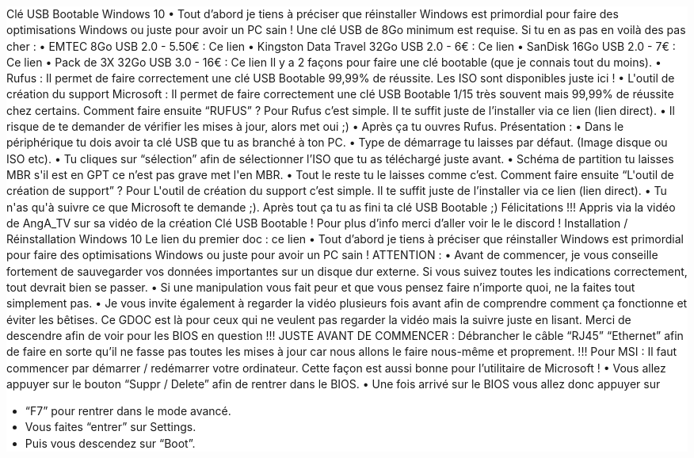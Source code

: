 Clé USB Bootable Windows 10
• Tout d’abord je tiens à préciser que réinstaller Windows est primordial
pour faire des optimisations Windows ou juste pour avoir un PC sain !
Une clé USB de 8Go minimum est requise.
Si tu en as pas en voilà des pas cher :
• EMTEC 8Go USB 2.0 - 5.50€ : Ce lien
• Kingston Data Travel 32Go USB 2.0 - 6€ : Ce lien
• SanDisk 16Go USB 2.0 - 7€ : Ce lien
• Pack de 3X 32Go USB 3.0 - 16€ : Ce lien
Il y a 2 façons pour faire une clé bootable (que je connais tout du moins).
• Rufus : Il permet de faire correctement une clé USB Bootable 99,99% de
réussite.
Les ISO sont disponibles juste ici !
• L'outil de création du support Microsoft : Il permet de faire correctement
une clé USB Bootable 1/15 très souvent mais 99,99% de réussite chez
certains.
Comment faire ensuite “RUFUS” ?
Pour Rufus c’est simple.
Il te suffit juste de l’installer via ce lien (lien direct).
• Il risque de te demander de vérifier les mises à jour, alors met oui ;)
• Après ça tu ouvres Rufus.
Présentation :
• Dans le périphérique tu dois avoir ta clé USB que tu as branché à ton PC.
• Type de démarrage tu laisses par défaut. (Image disque ou ISO etc).
• Tu cliques sur “sélection” afin de sélectionner l’ISO que tu as téléchargé juste
avant.
• Schéma de partition tu laisses MBR s'il est en GPT ce n’est pas grave met l'en
MBR.
• Tout le reste tu le laisses comme c’est.
Comment faire ensuite “L'outil de création de support” ?
Pour L'outil de création du support c’est simple.
Il te suffit juste de l’installer via ce lien (lien direct).
• Tu n'as qu'à suivre ce que Microsoft te demande ;).
Après tout ça tu as fini ta clé USB Bootable ;)
Félicitations !!!
Appris via la vidéo de AngA_TV sur sa vidéo de la création Clé USB Bootable !
Pour plus d’info merci d’aller voir le le discord !
Installation / Réinstallation Windows 10
Le lien du premier doc : ce lien
• Tout d’abord je tiens à préciser que réinstaller Windows est primordial
pour faire des optimisations Windows ou juste pour avoir un PC sain !
ATTENTION :
• Avant de commencer, je vous conseille fortement de sauvegarder vos
données importantes sur un disque dur externe. Si vous suivez toutes
les indications correctement, tout devrait bien se passer.
• Si une manipulation vous fait peur et que vous pensez faire n’importe
quoi, ne la faites tout simplement pas.
• Je vous invite également à regarder la vidéo plusieurs fois avant afin de
comprendre comment ça fonctionne et éviter les bêtises.
Ce GDOC est là pour ceux qui ne veulent pas regarder la vidéo mais la suivre
juste en lisant.
Merci de descendre afin de voir pour les BIOS en question
!!! JUSTE AVANT DE COMMENCER :
Débrancher le câble “RJ45” “Ethernet” afin de faire en sorte qu’il ne fasse pas
toutes les mises à jour car nous allons le faire nous-même et proprement. !!!
Pour MSI :
Il faut commencer par démarrer / redémarrer votre ordinateur.
Cette façon est aussi bonne pour l’utilitaire de Microsoft !
• Vous allez appuyer sur le bouton “Suppr / Delete” afin de rentrer dans le
BIOS.
• Une fois arrivé sur le BIOS vous allez donc appuyer sur
- “F7” pour rentrer dans le mode avancé.
- Vous faites “entrer” sur Settings.
- Puis vous descendez sur “Boot”.